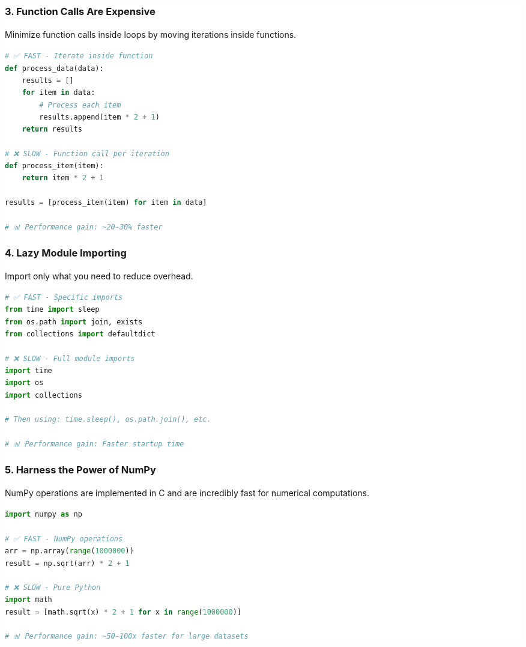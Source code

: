 ### 3. **Function Calls Are Expensive**
Minimize function calls inside loops by moving iterations inside functions.

```python
# ✅ FAST - Iterate inside function
def process_data(data):
    results = []
    for item in data:
        # Process each item
        results.append(item * 2 + 1)
    return results

# ❌ SLOW - Function call per iteration
def process_item(item):
    return item * 2 + 1

results = [process_item(item) for item in data]

# 📊 Performance gain: ~20-30% faster
```

### 4. **Lazy Module Importing**
Import only what you need to reduce overhead.

```python
# ✅ FAST - Specific imports
from time import sleep
from os.path import join, exists
from collections import defaultdict

# ❌ SLOW - Full module imports
import time
import os
import collections

# Then using: time.sleep(), os.path.join(), etc.

# 📊 Performance gain: Faster startup time
```

### 5. **Harness the Power of NumPy**
NumPy operations are implemented in C and are incredibly fast for numerical computations.

```python
import numpy as np

# ✅ FAST - NumPy operations
arr = np.array(range(1000000))
result = np.sqrt(arr) * 2 + 1

# ❌ SLOW - Pure Python
import math
result = [math.sqrt(x) * 2 + 1 for x in range(1000000)]

# 📊 Performance gain: ~50-100x faster for large datasets
```
